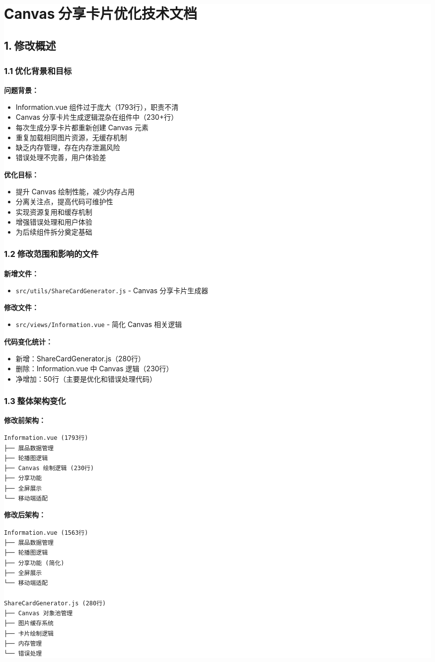 # Canvas 分享卡片优化技术文档

## 1. 修改概述

### 1.1 优化背景和目标

**问题背景：**
- Information.vue 组件过于庞大（1793行），职责不清
- Canvas 分享卡片生成逻辑混杂在组件中（230+行）
- 每次生成分享卡片都重新创建 Canvas 元素
- 重复加载相同图片资源，无缓存机制
- 缺乏内存管理，存在内存泄漏风险
- 错误处理不完善，用户体验差

**优化目标：**
- 提升 Canvas 绘制性能，减少内存占用
- 分离关注点，提高代码可维护性
- 实现资源复用和缓存机制
- 增强错误处理和用户体验
- 为后续组件拆分奠定基础

### 1.2 修改范围和影响的文件

**新增文件：**
- `src/utils/ShareCardGenerator.js` - Canvas 分享卡片生成器

**修改文件：**
- `src/views/Information.vue` - 简化 Canvas 相关逻辑

**代码变化统计：**
- 新增：ShareCardGenerator.js（280行）
- 删除：Information.vue 中 Canvas 逻辑（230行）
- 净增加：50行（主要是优化和错误处理代码）

### 1.3 整体架构变化

**修改前架构：**
```
Information.vue (1793行)
├── 展品数据管理
├── 轮播图逻辑
├── Canvas 绘制逻辑 (230行)
├── 分享功能
├── 全屏展示
└── 移动端适配
```

**修改后架构：**
```
Information.vue (1563行)
├── 展品数据管理
├── 轮播图逻辑
├── 分享功能 (简化)
├── 全屏展示
└── 移动端适配

ShareCardGenerator.js (280行)
├── Canvas 对象池管理
├── 图片缓存系统
├── 卡片绘制逻辑
├── 内存管理
└── 错误处理
```
